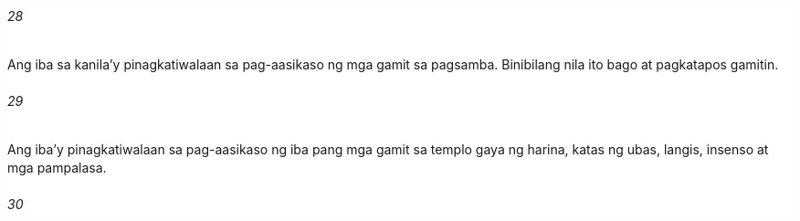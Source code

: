 














###### 28 










Ang iba sa kanilaʼy pinagkatiwalaan sa pag-aasikaso ng mga gamit sa pagsamba. Binibilang nila ito bago at pagkatapos gamitin. 





















###### 29 










Ang ibaʼy pinagkatiwalaan sa pag-aasikaso ng iba pang mga gamit sa templo gaya ng harina, katas ng ubas, langis, insenso at mga pampalasa. 





















###### 30 

